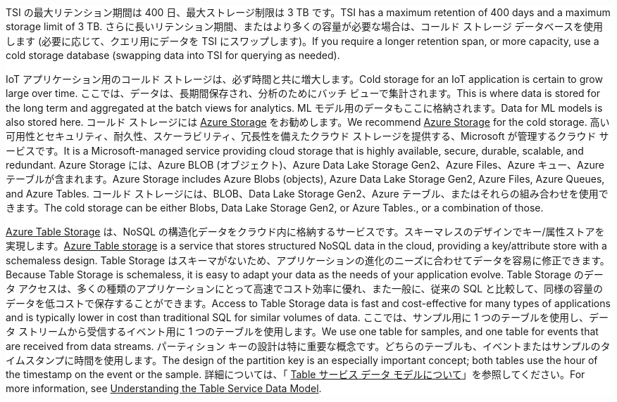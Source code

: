 <span data-ttu-id="7abae-288">TSI の最大リテンション期間は 400 日、最大ストレージ制限は 3 TB です。</span><span class="sxs-lookup"><span data-stu-id="7abae-288">TSI has a maximum retention of 400 days and a maximum storage limit of 3 TB.</span></span> <span data-ttu-id="7abae-289">さらに長いリテンション期間、またはより多くの容量が必要な場合は、コールド ストレージ データベースを使用します (必要に応じて、クエリ用にデータを TSI にスワップします)。</span><span class="sxs-lookup"><span data-stu-id="7abae-289">If you require a longer retention span, or more capacity, use a cold storage database (swapping data into TSI for querying as needed).</span></span>

<span data-ttu-id="7abae-290">IoT アプリケーション用のコールド ストレージは、必ず時間と共に増大します。</span><span class="sxs-lookup"><span data-stu-id="7abae-290">Cold storage for an IoT application is certain to grow large over time.</span></span> <span data-ttu-id="7abae-291">ここでは、データは、長期間保存され、分析のためにバッチ ビューで集計されます。</span><span class="sxs-lookup"><span data-stu-id="7abae-291">This is where data is stored for the long term and aggregated at the batch views for analytics.</span></span> <span data-ttu-id="7abae-292">ML モデル用のデータもここに格納されます。</span><span class="sxs-lookup"><span data-stu-id="7abae-292">Data for ML models is also stored here.</span></span> <span data-ttu-id="7abae-293">コールド ストレージには [Azure Storage](https://docs.microsoft.com/azure/storage/?WT.mc_id=iotinsightssoln-docs-ercenk) をお勧めします。</span><span class="sxs-lookup"><span data-stu-id="7abae-293">We recommend [Azure Storage](https://docs.microsoft.com/azure/storage/?WT.mc_id=iotinsightssoln-docs-ercenk) for the cold storage.</span></span> <span data-ttu-id="7abae-294">高い可用性とセキュリティ、耐久性、スケーラビリティ、冗長性を備えたクラウド ストレージを提供する、Microsoft が管理するクラウド サービスです。</span><span class="sxs-lookup"><span data-stu-id="7abae-294">It is a Microsoft-managed service providing cloud storage that is highly available, secure, durable, scalable, and redundant.</span></span> <span data-ttu-id="7abae-295">Azure Storage には、Azure BLOB (オブジェクト)、Azure Data Lake Storage Gen2、Azure Files、Azure キュー、Azure テーブルが含まれます。</span><span class="sxs-lookup"><span data-stu-id="7abae-295">Azure Storage includes Azure Blobs (objects), Azure Data Lake Storage Gen2, Azure Files, Azure Queues, and Azure Tables.</span></span> <span data-ttu-id="7abae-296">コールド ストレージには、BLOB、Data Lake Storage Gen2、Azure テーブル、またはそれらの組み合わせを使用できます。</span><span class="sxs-lookup"><span data-stu-id="7abae-296">The cold storage can be either Blobs, Data Lake Storage Gen2, or Azure Tables., or a combination of those.</span></span>

<span data-ttu-id="7abae-297">[Azure Table Storage](https://docs.microsoft.com/azure/cosmos-db/table-storage-overview?WT.mc_id=iotinsightssoln-docs-ercenk) は、NoSQL の構造化データをクラウド内に格納するサービスです。スキーマレスのデザインでキー/属性ストアを実現します。</span><span class="sxs-lookup"><span data-stu-id="7abae-297">[Azure Table storage](https://docs.microsoft.com/azure/cosmos-db/table-storage-overview?WT.mc_id=iotinsightssoln-docs-ercenk) is a service that stores structured NoSQL data in the cloud, providing a key/attribute store with a schemaless design.</span></span> <span data-ttu-id="7abae-298">Table Storage はスキーマがないため、アプリケーションの進化のニーズに合わせてデータを容易に修正できます。</span><span class="sxs-lookup"><span data-stu-id="7abae-298">Because Table Storage is schemaless, it is easy to adapt your data as the needs of your application evolve.</span></span> <span data-ttu-id="7abae-299">Table Storage のデータ アクセスは、多くの種類のアプリケーションにとって高速でコスト効率に優れ、また一般に、従来の SQL と比較して、同様の容量のデータを低コストで保存することができます。</span><span class="sxs-lookup"><span data-stu-id="7abae-299">Access to Table Storage data is fast and cost-effective for many types of applications and is typically lower in cost than traditional SQL for similar volumes of data.</span></span> <span data-ttu-id="7abae-300">ここでは、サンプル用に 1 つのテーブルを使用し、データ ストリームから受信するイベント用に 1 つのテーブルを使用します。</span><span class="sxs-lookup"><span data-stu-id="7abae-300">We use one table for samples, and one table for events that are received from data streams.</span></span> <span data-ttu-id="7abae-301">パーティション キーの設計は特に重要な概念です。どちらのテーブルも、イベントまたはサンプルのタイムスタンプに時間を使用します。</span><span class="sxs-lookup"><span data-stu-id="7abae-301">The design of the partition key is an especially important concept; both tables use the hour of the timestamp on the event or the sample.</span></span> <span data-ttu-id="7abae-302">詳細については、「 [Table サービス データ モデルについて](https://docs.microsoft.com/rest/api/storageservices/Understanding-the-Table-Service-Data-Model?WT.mc_id=iotinsightssoln-docs-ercenk)」を参照してください。</span><span class="sxs-lookup"><span data-stu-id="7abae-302">For more information, see [Understanding the Table Service Data Model](https://docs.microsoft.com/rest/api/storageservices/Understanding-the-Table-Service-Data-Model?WT.mc_id=iotinsightssoln-docs-ercenk).</span></span>
